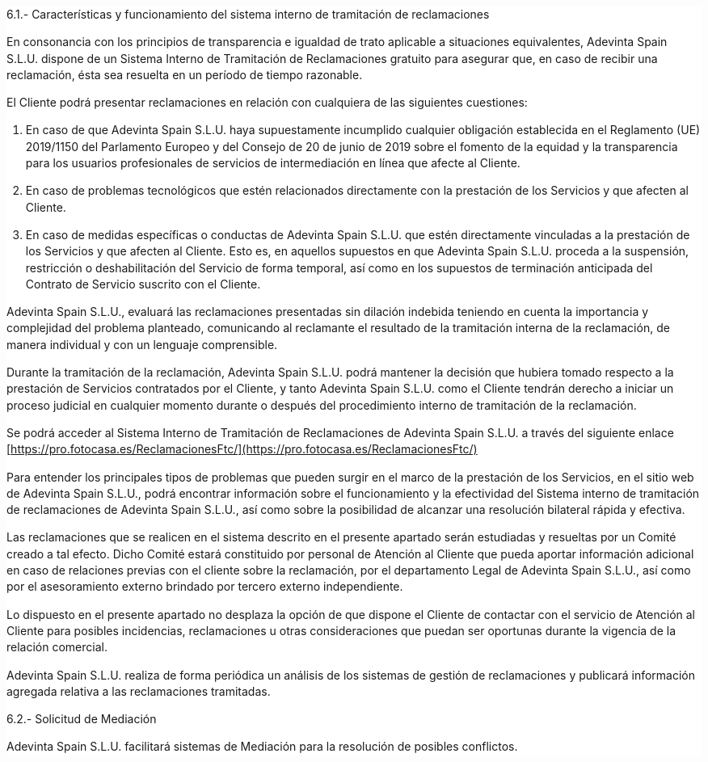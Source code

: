 6.1.- Características y funcionamiento del sistema interno de tramitación de reclamaciones

En consonancia con los principios de transparencia e igualdad de trato aplicable a situaciones equivalentes, Adevinta Spain S.L.U. dispone de un Sistema Interno de Tramitación de Reclamaciones gratuito para asegurar que, en caso de recibir una reclamación, ésta sea resuelta en un período de tiempo razonable.

El Cliente podrá presentar reclamaciones en relación con cualquiera de las siguientes cuestiones:

1. En caso de que Adevinta Spain S.L.U. haya supuestamente incumplido cualquier obligación establecida en el Reglamento (UE) 2019/1150 del Parlamento Europeo y del Consejo de 20 de junio de 2019 sobre el fomento de la equidad y la transparencia para los usuarios profesionales de servicios de intermediación en línea que afecte al Cliente.
  
3. En caso de problemas tecnológicos que estén relacionados directamente con la prestación de los Servicios y que afecten al Cliente.
  
5. En caso de medidas específicas o conductas de Adevinta Spain S.L.U. que estén directamente vinculadas a la prestación de los Servicios y que afecten al Cliente. Esto es, en aquellos supuestos en que Adevinta Spain S.L.U. proceda a la suspensión, restricción o deshabilitación del Servicio de forma temporal, así como en los supuestos de terminación anticipada del Contrato de Servicio suscrito con el Cliente.

Adevinta Spain S.L.U., evaluará las reclamaciones presentadas sin dilación indebida teniendo en cuenta la importancia y complejidad del problema planteado, comunicando al reclamante el resultado de la tramitación interna de la reclamación, de manera individual y con un lenguaje comprensible.

Durante la tramitación de la reclamación, Adevinta Spain S.L.U. podrá mantener la decisión que hubiera tomado respecto a la prestación de Servicios contratados por el Cliente, y tanto Adevinta Spain S.L.U. como el Cliente tendrán derecho a iniciar un proceso judicial en cualquier momento durante o después del procedimiento interno de tramitación de la reclamación.

Se podrá acceder al Sistema Interno de Tramitación de Reclamaciones de Adevinta Spain S.L.U. a través del siguiente enlace [https://pro.fotocasa.es/ReclamacionesFtc/](https://pro.fotocasa.es/ReclamacionesFtc/)

Para entender los principales tipos de problemas que pueden surgir en el marco de la prestación de los Servicios, en el sitio web de Adevinta Spain S.L.U., podrá encontrar información sobre el funcionamiento y la efectividad del Sistema interno de tramitación de reclamaciones de Adevinta Spain S.L.U., así como sobre la posibilidad de alcanzar una resolución bilateral rápida y efectiva.

Las reclamaciones que se realicen en el sistema descrito en el presente apartado serán estudiadas y resueltas por un Comité creado a tal efecto. Dicho Comité estará constituido por personal de Atención al Cliente que pueda aportar información adicional en caso de relaciones previas con el cliente sobre la reclamación, por el departamento Legal de Adevinta Spain S.L.U., así como por el asesoramiento externo brindado por tercero externo independiente.

Lo dispuesto en el presente apartado no desplaza la opción de que dispone el Cliente de contactar con el servicio de Atención al Cliente para posibles incidencias, reclamaciones u otras consideraciones que puedan ser oportunas durante la vigencia de la relación comercial.

Adevinta Spain S.L.U. realiza de forma periódica un análisis de los sistemas de gestión de reclamaciones y publicará información agregada relativa a las reclamaciones tramitadas.

6.2.- Solicitud de Mediación

Adevinta Spain S.L.U. facilitará sistemas de Mediación para la resolución de posibles conflictos.
